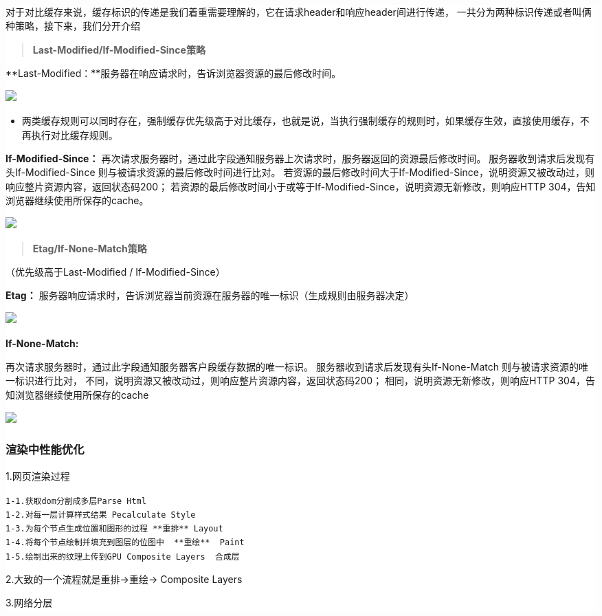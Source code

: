 对于对比缓存来说，缓存标识的传递是我们着重需要理解的，它在请求header和响应header间进行传递， 
一共分为两种标识传递或者叫俩种策略，接下来，我们分开介绍

> **Last-Modified/If-Modified-Since策略**

**Last-Modified：**服务器在响应请求时，告诉浏览器资源的最后修改时间。

<a data-fancybox title="" href="https://raw.githubusercontent.com/ColaStar/static/master/images/Last-Modified.png">![](https://raw.githubusercontent.com/ColaStar/static/master/images/Last-Modified.png)</a>

- 两类缓存规则可以同时存在，强制缓存优先级高于对比缓存，也就是说，当执行强制缓存的规则时，如果缓存生效，直接使用缓存，不再执行对比缓存规则。


**If-Modified-Since：**
再次请求服务器时，通过此字段通知服务器上次请求时，服务器返回的资源最后修改时间。 
服务器收到请求后发现有头If-Modified-Since 则与被请求资源的最后修改时间进行比对。 
若资源的最后修改时间大于If-Modified-Since，说明资源又被改动过，则响应整片资源内容，返回状态码200； 
若资源的最后修改时间小于或等于If-Modified-Since，说明资源无新修改，则响应HTTP 304，告知浏览器继续使用所保存的cache。

<a data-fancybox title="" href="https://raw.githubusercontent.com/ColaStar/static/master/images/If-Modified-Since.png">![](https://raw.githubusercontent.com/ColaStar/static/master/images/If-Modified-Since.png)</a>

> **Etag/If-None-Match策略**

（优先级高于Last-Modified / If-Modified-Since）

**Etag：**
服务器响应请求时，告诉浏览器当前资源在服务器的唯一标识（生成规则由服务器决定）

<a data-fancybox title="" href="https://raw.githubusercontent.com/ColaStar/static/master/images/Etag.png">![](https://raw.githubusercontent.com/ColaStar/static/master/images/Etag.png)</a>

**If-None-Match:**

再次请求服务器时，通过此字段通知服务器客户段缓存数据的唯一标识。 
服务器收到请求后发现有头If-None-Match 则与被请求资源的唯一标识进行比对， 
不同，说明资源又被改动过，则响应整片资源内容，返回状态码200； 
相同，说明资源无新修改，则响应HTTP 304，告知浏览器继续使用所保存的cache

<a data-fancybox title="" href="https://raw.githubusercontent.com/ColaStar/static/master/images/If-None-Match.png">![](https://raw.githubusercontent.com/ColaStar/static/master/images/If-None-Match.png)</a>


### 渲染中性能优化
1.网页渲染过程
```
1-1.获取dom分割成多层Parse Html
1-2.对每一层计算样式结果 Pecalculate Style
1-3.为每个节点生成位置和图形的过程 **重排** Layout
1-4.将每个节点绘制并填充到图层的位图中  **重绘**  Paint
1-5.绘制出来的纹理上传到GPU Composite Layers  合成层
```

2.大致的一个流程就是重排->重绘-> Composite Layers

3.网络分层

